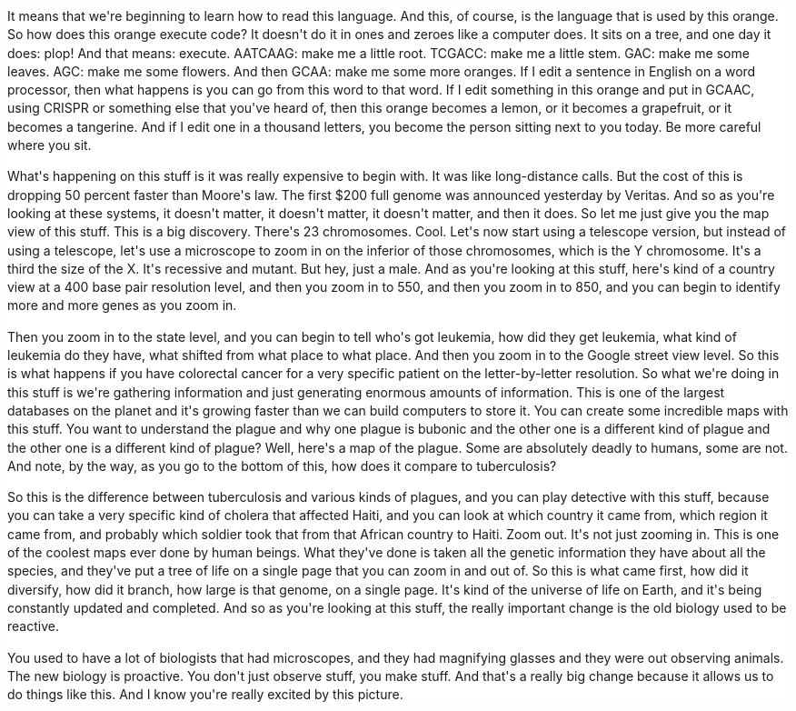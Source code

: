 It means that we're beginning to learn how to read this language. And this, of course, is
the language that is used by this orange. So how does this orange execute code? It doesn't
do it in ones and zeroes like a computer does. It sits on a tree, and one day it does:
plop! And that means: execute. AATCAAG: make me a little root. TCGACC: make me a little
stem. GAC: make me some leaves. AGC: make me some flowers. And then GCAA: make me some
more oranges. If I edit a sentence in English on a word processor, then what happens is you
can go from this word to that word. If I edit something in this orange and put in GCAAC,
using CRISPR or something else that you've heard of, then this orange becomes a lemon, or
it becomes a grapefruit, or it becomes a tangerine. And if I edit one in a thousand
letters, you become the person sitting next to you today. Be more careful where you
sit.

What's happening on this stuff is it was really expensive to begin with. It was like
long-distance calls. But the cost of this is dropping 50 percent faster than Moore's law.
The first $200 full genome was announced yesterday by Veritas. And so as you're looking at
these systems, it doesn't matter, it doesn't matter, it doesn't matter, and then it
does. So let me just give you the map view of this stuff. This is a big discovery. There's
23 chromosomes. Cool. Let's now start using a telescope version, but instead of using a
telescope, let's use a microscope to zoom in on the inferior of those chromosomes, which
is the Y chromosome. It's a third the size of the X. It's recessive and mutant. But hey,
just a male. And as you're looking at this stuff, here's kind of a country view at a 400
base pair resolution level, and then you zoom in to 550, and then you zoom in to 850, and
you can begin to identify more and more genes as you zoom in.

Then you zoom in to the state level, and you can begin to tell who's got leukemia, how did
they get leukemia, what kind of leukemia do they have, what shifted from what place to
what place. And then you zoom in to the Google street view level. So this is what happens
if you have colorectal cancer for a very specific patient on the letter-by-letter
resolution. So what we're doing in this stuff is we're gathering information and just
generating enormous amounts of information. This is one of the largest databases on the
planet and it's growing faster than we can build computers to store it. You can create
some incredible maps with this stuff. You want to understand the plague and why one plague
is bubonic and the other one is a different kind of plague and the other one is a
different kind of plague? Well, here's a map of the plague. Some are absolutely deadly to
humans, some are not. And note, by the way, as you go to the bottom of this, how does it
compare to tuberculosis?

So this is the difference between tuberculosis and various kinds of plagues, and you can
play detective with this stuff, because you can take a very specific kind of cholera that
affected Haiti, and you can look at which country it came from, which region it came from,
and probably which soldier took that from that African country to Haiti. Zoom out. It's not
just zooming in. This is one of the coolest maps ever done by human beings. What they've
done is taken all the genetic information they have about all the species, and they've put
a tree of life on a single page that you can zoom in and out of. So this is what came
first, how did it diversify, how did it branch, how large is that genome, on a single
page. It's kind of the universe of life on Earth, and it's being constantly updated and
completed. And so as you're looking at this stuff, the really important change is the old
biology used to be reactive.

You used to have a lot of biologists that had microscopes, and they had magnifying glasses
and they were out observing animals. The new biology is proactive. You don't just observe
stuff, you make stuff. And that's a really big change because it allows us to do things
like this. And I know you're really excited by this picture.
